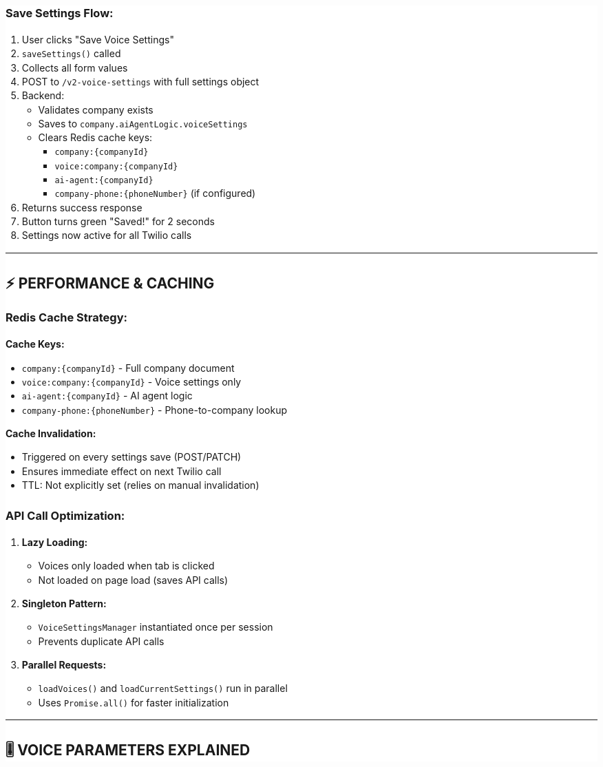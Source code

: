### **Save Settings Flow:**

1. User clicks "Save Voice Settings"
2. `saveSettings()` called
3. Collects all form values
4. POST to `/v2-voice-settings` with full settings object
5. Backend:
   - Validates company exists
   - Saves to `company.aiAgentLogic.voiceSettings`
   - Clears Redis cache keys:
     - `company:{companyId}`
     - `voice:company:{companyId}`
     - `ai-agent:{companyId}`
     - `company-phone:{phoneNumber}` (if configured)
6. Returns success response
7. Button turns green "Saved!" for 2 seconds
8. Settings now active for all Twilio calls

---

## ⚡ **PERFORMANCE & CACHING**

### **Redis Cache Strategy:**

**Cache Keys:**
- `company:{companyId}` - Full company document
- `voice:company:{companyId}` - Voice settings only
- `ai-agent:{companyId}` - AI agent logic
- `company-phone:{phoneNumber}` - Phone-to-company lookup

**Cache Invalidation:**
- Triggered on every settings save (POST/PATCH)
- Ensures immediate effect on next Twilio call
- TTL: Not explicitly set (relies on manual invalidation)

### **API Call Optimization:**

1. **Lazy Loading:**
   - Voices only loaded when tab is clicked
   - Not loaded on page load (saves API calls)

2. **Singleton Pattern:**
   - `VoiceSettingsManager` instantiated once per session
   - Prevents duplicate API calls

3. **Parallel Requests:**
   - `loadVoices()` and `loadCurrentSettings()` run in parallel
   - Uses `Promise.all()` for faster initialization

---

## 🎚️ **VOICE PARAMETERS EXPLAINED**
